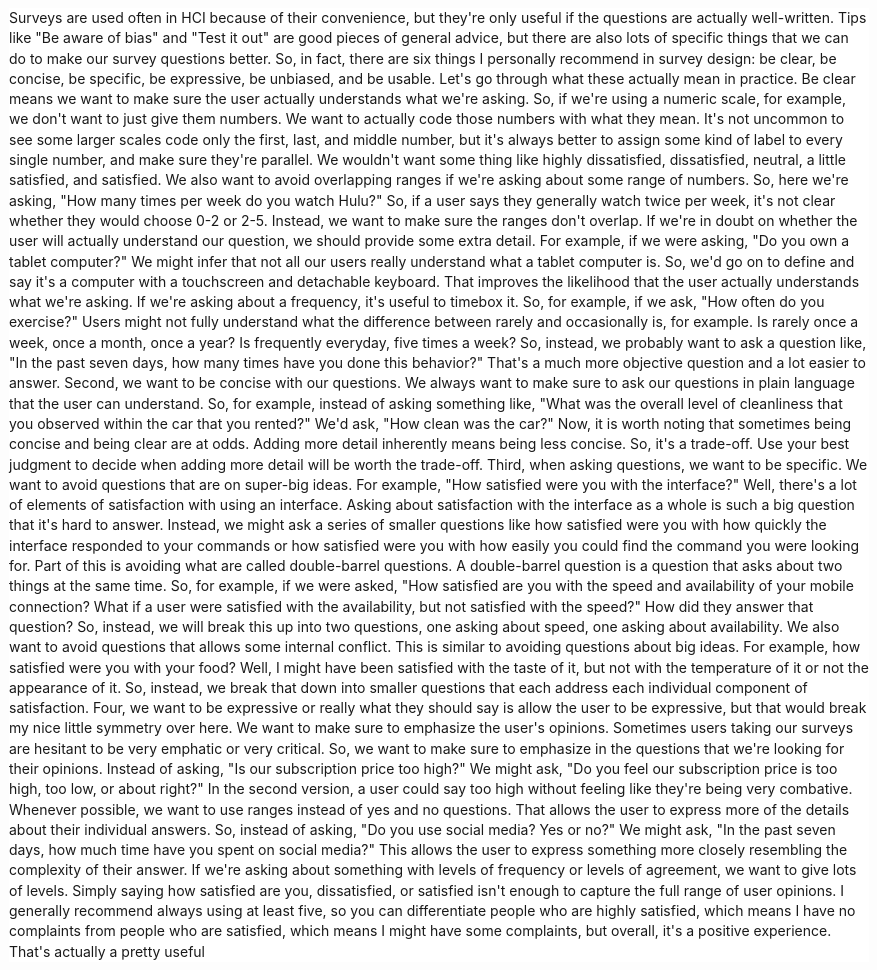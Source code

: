 Surveys are used often in HCI because of their convenience, but they're only useful if the questions are actually well-written. Tips like "Be aware of bias" and "Test it out" are good pieces of general advice, but there are also lots of specific things that we can do to make our survey questions better. So, in fact, there are six things I personally recommend in survey design: be clear, be concise, be specific, be expressive, be unbiased, and be usable. Let's go through what these actually mean in practice. Be clear means we want to make sure the user actually understands what we're asking. So, if we're using a numeric scale, for example, we don't want to just give them numbers. We want to actually code those numbers with what they mean. It's not uncommon to see some larger scales code only the first, last, and middle number, but it's always better to assign some kind of label to every single number, and make sure they're parallel. We wouldn't want some thing like highly dissatisfied, dissatisfied, neutral, a little satisfied, and satisfied. We also want to avoid overlapping ranges if we're asking about some range of numbers. So, here we're asking, "How many times per week do you watch Hulu?" So, if a user says they generally watch twice per week, it's not clear whether they would choose 0-2 or 2-5. Instead, we want to make sure the ranges don't overlap. If we're in doubt on whether the user will actually understand our question, we should provide some extra detail. For example, if we were asking, "Do you own a tablet computer?" We might infer that not all our users really understand what a tablet computer is. So, we'd go on to define and say it's a computer with a touchscreen and detachable keyboard. That improves the likelihood that the user actually understands what we're asking. If we're asking about a frequency, it's useful to timebox it. So, for example, if we ask, "How often do you exercise?" Users might not fully understand what the difference between rarely and occasionally is, for example. Is rarely once a week, once a month, once a year? Is frequently everyday, five times a week? So, instead, we probably want to ask a question like, "In the past seven days, how many times have you done this behavior?" That's a much more objective question and a lot easier to answer. Second, we want to be concise with our questions. We always want to make sure to ask our questions in plain language that the user can understand. So, for example, instead of asking something like, "What was the overall level of cleanliness that you observed within the car that you rented?" We'd ask, "How clean was the car?" Now, it is worth noting that sometimes being concise and being clear are at odds. Adding more detail inherently means being less concise. So, it's a trade-off. Use your best judgment to decide when adding more detail will be worth the trade-off. Third, when asking questions, we want to be specific. We want to avoid questions that are on super-big ideas. For example, "How satisfied were you with the interface?" Well, there's a lot of elements of satisfaction with using an interface. Asking about satisfaction with the interface as a whole is such a big question that it's hard to answer. Instead, we might ask a series of smaller questions like how satisfied were you with how quickly the interface responded to your commands or how satisfied were you with how easily you could find the command you were looking for. Part of this is avoiding what are called double-barrel questions. A double-barrel question is a question that asks about two things at the same time. So, for example, if we were asked, "How satisfied are you with the speed and availability of your mobile connection? What if a user were satisfied with the availability, but not satisfied with the speed?" How did they answer that question? So, instead, we will break this up into two questions, one asking about speed, one asking about availability. We also want to avoid questions that allows some internal conflict. This is similar to avoiding questions about big ideas. For example, how satisfied were you with your food? Well, I might have been satisfied with the taste of it, but not with the temperature of it or not the appearance of it. So, instead, we break that down into smaller questions that each address each individual component of satisfaction. Four, we want to be expressive or really what they should say is allow the user to be expressive, but that would break my nice little symmetry over here. We want to make sure to emphasize the user's opinions. Sometimes users taking our surveys are hesitant to be very emphatic or very critical. So, we want to make sure to emphasize in the questions that we're looking for their opinions. Instead of asking, "Is our subscription price too high?" We might ask, "Do you feel our subscription price is too high, too low, or about right?" In the second version, a user could say too high without feeling like they're being very combative. Whenever possible, we want to use ranges instead of yes and no questions. That allows the user to express more of the details about their individual answers. So, instead of asking, "Do you use social media? Yes or no?" We might ask, "In the past seven days, how much time have you spent on social media?" This allows the user to express something more closely resembling the complexity of their answer. If we're asking about something with levels of frequency or levels of agreement, we want to give lots of levels. Simply saying how satisfied are you, dissatisfied, or satisfied isn't enough to capture the full range of user opinions. I generally recommend always using at least five, so you can differentiate people who are highly satisfied, which means I have no complaints from people who are satisfied, which means I might have some complaints, but overall, it's a positive experience. That's actually a pretty useful